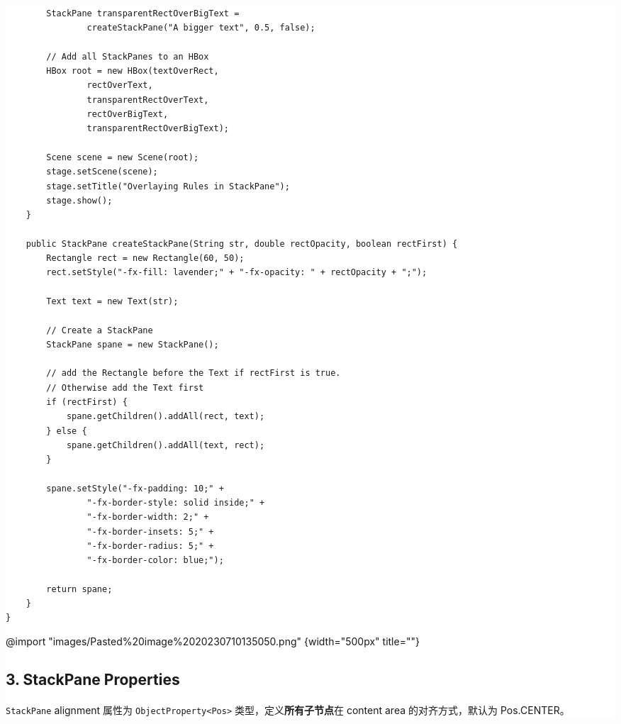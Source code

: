 ```java{.line-numbers}
        StackPane transparentRectOverBigText =
                createStackPane("A bigger text", 0.5, false);

        // Add all StackPanes to an HBox
        HBox root = new HBox(textOverRect,
                rectOverText,
                transparentRectOverText,
                rectOverBigText,
                transparentRectOverBigText);

        Scene scene = new Scene(root);
        stage.setScene(scene);
        stage.setTitle("Overlaying Rules in StackPane");
        stage.show();
    }

    public StackPane createStackPane(String str, double rectOpacity, boolean rectFirst) {
        Rectangle rect = new Rectangle(60, 50);
        rect.setStyle("-fx-fill: lavender;" + "-fx-opacity: " + rectOpacity + ";");

        Text text = new Text(str);

        // Create a StackPane
        StackPane spane = new StackPane();

        // add the Rectangle before the Text if rectFirst is true. 
        // Otherwise add the Text first
        if (rectFirst) {
            spane.getChildren().addAll(rect, text);
        } else {
            spane.getChildren().addAll(text, rect);
        }

        spane.setStyle("-fx-padding: 10;" +
                "-fx-border-style: solid inside;" +
                "-fx-border-width: 2;" +
                "-fx-border-insets: 5;" +
                "-fx-border-radius: 5;" +
                "-fx-border-color: blue;");

        return spane;
    }
}
```

@import "images/Pasted%20image%2020230710135050.png" {width="500px" title=""}

## 3. StackPane Properties

`StackPane` alignment 属性为 `ObjectProperty<Pos>` 类型，定义**所有子节点**在 content area 的对齐方式，默认为 Pos.CENTER。
